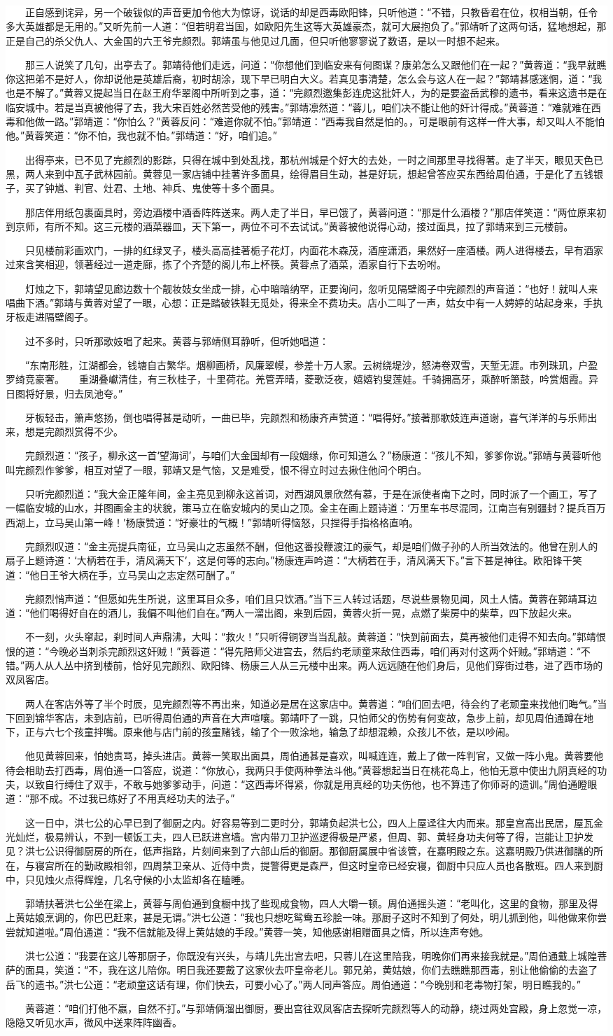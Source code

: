 　　正自感到诧异，另一个破钹似的声音更加令他大为惊讶，说话的却是西毒欧阳锋，只听他道：“不错，只教昏君在位，权相当朝，任令多大英雄都是无用的。”又听先前一人道：“但若明君当国，如欧阳先生这等大英雄豪杰，就可大展抱负了。”郭靖听了这两句话，猛地想起，那正是自己的杀父仇人、大金国的六王爷完颜烈。郭靖虽与他见过几面，但只听他寥寥说了数语，是以一时想不起来。

　　那三人说笑了几句，出亭去了。郭靖待他们走远，问道：“你想他们到临安来有何图谋？康弟怎么又跟他们在一起？”黄蓉道：“我早就瞧你这把弟不是好人，你却说他是英雄后裔，初时胡涂，现下早已明白大义。若真见事清楚，怎么会与这人在一起？”郭靖甚感迷惘，道：“我也是不解了。”黄蓉又提起当日在赵王府华翠阁中所听到之事，道：“完颜烈邀集彭连虎这批奸人，为的是要盗岳武穆的遗书，看来这遗书是在临安城中。若是当真被他得了去，我大宋百姓必然苦受他的残害。”郭靖凛然道：“蓉儿，咱们决不能让他的奸计得成。”黄蓉道：“难就难在西毒和他做一路。”郭靖道：“你怕么？”黄蓉反问：“难道你就不怕。”郭靖道：“西毒我自然是怕的。，可是眼前有这样一件大事，却又叫人不能怕他。”黄蓉笑道：“你不怕，我也就不怕。”郭靖道：“好，咱们追。”

　　出得亭来，已不见了完颜烈的影踪，只得在城中到处乱找，那杭州城是个好大的去处，一时之间那里寻找得著。走了半天，眼见天色已黑，两人来到中瓦子武林园前。黄蓉见一家店铺中挂著许多面具，绘得眉目生动，甚是好玩，想起曾答应买东西给周伯通，于是化了五钱银子，买了钟馗、判官、灶君、土地、神兵、鬼使等十多个面具。

　　那店伴用纸包裹面具时，旁边酒楼中酒香阵阵送来。两人走了半日，早已饿了，黄蓉问道：“那是什么酒楼？”那店伴笑道：“两位原来初到京师，有所不知。这三元楼的酒菜器皿，天下第一，两位不可不去试试。”黄蓉被他说得心动，接过面具，拉了郭靖来到三元楼前。

　　只见楼前彩画欢门，一排的红绿叉子，楼头高高挂著栀子花灯，内面花木森茂，酒座潇洒，果然好一座酒楼。两人进得楼去，早有酒家过来含笑相迎，领著经过一道走廊，拣了个齐楚的阁儿布上杯筷。黄蓉点了酒菜，酒家自行下去吩咐。

　　灯烛之下，郭靖望见廊边数十个靓妆妓女坐成一排，心中暗暗纳罕，正要询问，忽听见隔壁阁子中完颜烈的声音道：“也好！就叫人来唱曲下酒。”郭靖与黄蓉对望了一眼，心想：正是踏破铁鞋无觅处，得来全不费功夫。店小二叫了一声，姑女中有一人娉婷的站起身来，手执牙板走进隔壁阁子。

　　过不多时，只听那歌妓唱了起来。黄蓉与郭靖侧耳静听，但听她唱道：

　　“东南形胜，江湖都会，钱塘自古繁华。烟柳画桥，风廉翠幙，参差十万人家。云树绕堤沙，怒涛卷双雪，天堑无涯。市列珠玑，户盈罗绮竞豪奢。　　重湖叠巘清佳，有三秋桂子，十里荷花。羌管弄晴，菱歌泛夜，嬉嬉钓叟莲娃。千骑拥高牙，乘醉听箫鼓，吟赏烟霞。异日图将好景，归去凤池夸。”

　　牙板轻击，箫声悠扬，倒也唱得甚是动听，一曲已毕，完颜烈和杨康齐声赞道：“唱得好。”接著那歌妓连声道谢，喜气洋洋的与乐师出来，想是完颜烈赏得不少。

　　完颜烈道：“孩子，柳永这一首‘望海词’，与咱们大金国却有一段姻缘，你可知道么？”杨康道：“孩儿不知，爹爹你说。”郭靖与黄蓉听他叫完颜烈作爹爹，相互对望了一眼，郭靖又是气恼，又是难受，恨不得立时过去揪住他问个明白。

　　只听完颜烈道：“我大金正隆年间，金主亮见到柳永这首词，对西湖风景欣然有慕，于是在派使者南下之时，同时派了一个画工，写了一幅临安城的山水，并图画金主的状貌，策马立在临安城内的吴山之顶。金主在画上题诗道：‘万里车书尽混同，江南岂有别疆封？提兵百万西湖上，立马吴山第一峰！’杨康赞道：“好豪壮的气概！”郭靖听得恼怒，只捏得手指格格直响。

　　完颜烈叹道：“金主亮提兵南征，立马吴山之志虽然不酬，但他这番投鞭渡江的豪气，却是咱们做子孙的人所当效法的。他曾在别人的扇子上题诗道：‘大柄若在手，清风满天下’，这是何等的志向。”杨康连声吟道：“大柄若在手，清风满天下。”言下甚是神往。欧阳锋干笑道：“他日王爷大柄在手，立马吴山之志定然可酬了。”

　　完颜烈悄声道：“但愿如先生所说，这里耳目众多，咱们且只饮酒。”当下三人转过话题，尽说些景物见闻，风土人情。黄蓉在郭靖耳边道：“他们喝得好自在的酒儿，我偏不叫他们自在。”两人一溜出阁，来到后园，黄蓉火折一晃，点燃了柴房中的柴草，四下放起火来。

　　不一刻，火头窜起，刹时间人声鼎沸，大叫：“救火！”只听得铜锣当当乱敲。黄蓉道：“快到前面去，莫再被他们走得不知去向。”郭靖恨恨的道：“今晚必当刺杀完颜烈这奸贼！”黄蓉道：“得先陪师父进宫去，然后约老顽童来敌住西毒，咱们再对付这两个奸贼。”郭靖道：“不错。”两人从人丛中挤到楼前，恰好见完颜烈、欧阳锋、杨康三人从三元楼中出来。两人远远随在他们身后，见他们穿街过巷，进了西市场的双凤客店。

　　两人在客店外等了半个时辰，见完颜烈等不再出来，知道必是居在这家店中。黄蓉道：“咱们回去吧，待会约了老顽童来找他们晦气。”当下回到锦华客店，未到店前，已听得周伯通的声音在大声喧嚷。郭靖吓了一跳，只怕师父的伤势有何变故，急步上前，却见周伯通蹲在地下，正与六七个孩童拌嘴。原来他与店门前的孩童赌钱，输了个一败涂地，输急了却想混赖，众孩儿不依，是以吵闹。

　　他见黄蓉回来，怕她责骂，掉头进店。黄蓉一笑取出面具，周伯通甚是喜欢，叫喊连连，戴上了做一阵判官，又做一阵小鬼。黄蓉要他待会相助去打西毒，周伯通一口答应，说道：“你放心，我两只手使两种拳法斗他。”黄蓉想起当日在桃花岛上，他怕无意中使出九阴真经的功夫，以致自行缚住了双手，不敢与她爹爹动手，问道：“这西毒坏得紧，你就是用真经的功夫伤他，也不算违了你师哥的遗训。”周伯通瞪眼道：“那不成。不过我已练好了不用真经功夫的法子。”

　　这一日中，洪七公的心早已到了御厨之内。好容易等到二更时分，郭靖负起洪七公，四人上屋迳往大内而来。那皇宫高出民居，屋瓦金光灿烂，极易辨认，不到一顿饭工夫，四人已跃进宫墙。宫内带刀卫护巡逻得极是严紧，但周、郭、黄轻身功夫何等了得，岂能让卫护发见？洪七公识得御厨房的所在，低声指路，片刻间来到了六部山后的御厨。那御厨属展中省该管，在嘉明殿之东。这嘉明殿乃供进御膳的所在，与寝宫所在的勤政殿相邻，四周禁卫亲从、近侍中贵，提警得更是森严，但这时皇帝已经安寝，御厨中只应人员也各散班。四人来到厨中，只见烛火点得辉煌，几名守候的小太监却各在瞌睡。

　　郭靖扶著洪七公坐在梁上，黄蓉与周伯通到食橱中找了些现成食物，四人大嚼一顿。周伯通摇头道：“老叫化，这里的食物，那里及得上黄姑娘烹调的，你巴巴赶来，甚是无谓。”洪七公道：“我也只想吃鸳鸯五珍脍一味。那厨子这时不知到了何处，明儿抓到他，叫他做来你尝尝就知道啦。”周伯通道：“我不信就能及得上黄姑娘的手段。”黄蓉一笑，知他感谢相赠面具之情，所以连声夸她。

　　洪七公道：“我要在这儿等那厨子，你既没有兴头，与靖儿先出宫去吧，只蓉儿在这里陪我，明晚你们再来接我就是。”周伯通戴上城隍菩萨的面具，笑道：“不，我在这儿陪你。明日我还要戴了这家伙去吓皇帝老儿。郭兄弟，黄姑娘，你们去瞧瞧那西毒，别让他偷偷的去盗了岳飞的遗书。”洪七公道：“老顽童这话有理，你们快去，可要小心了。”两人同声答应。周伯通道：“今晚别和老毒物打架，明日瞧我的。”

　　黄蓉道：“咱们打他不嬴，自然不打。”与郭靖俩溜出御厨，要出宫往双凤客店去探听完颜烈等人的动静，绕过两处宫殿，身上忽觉一凉，隐隐又听见水声，微风中送来阵阵幽香。
